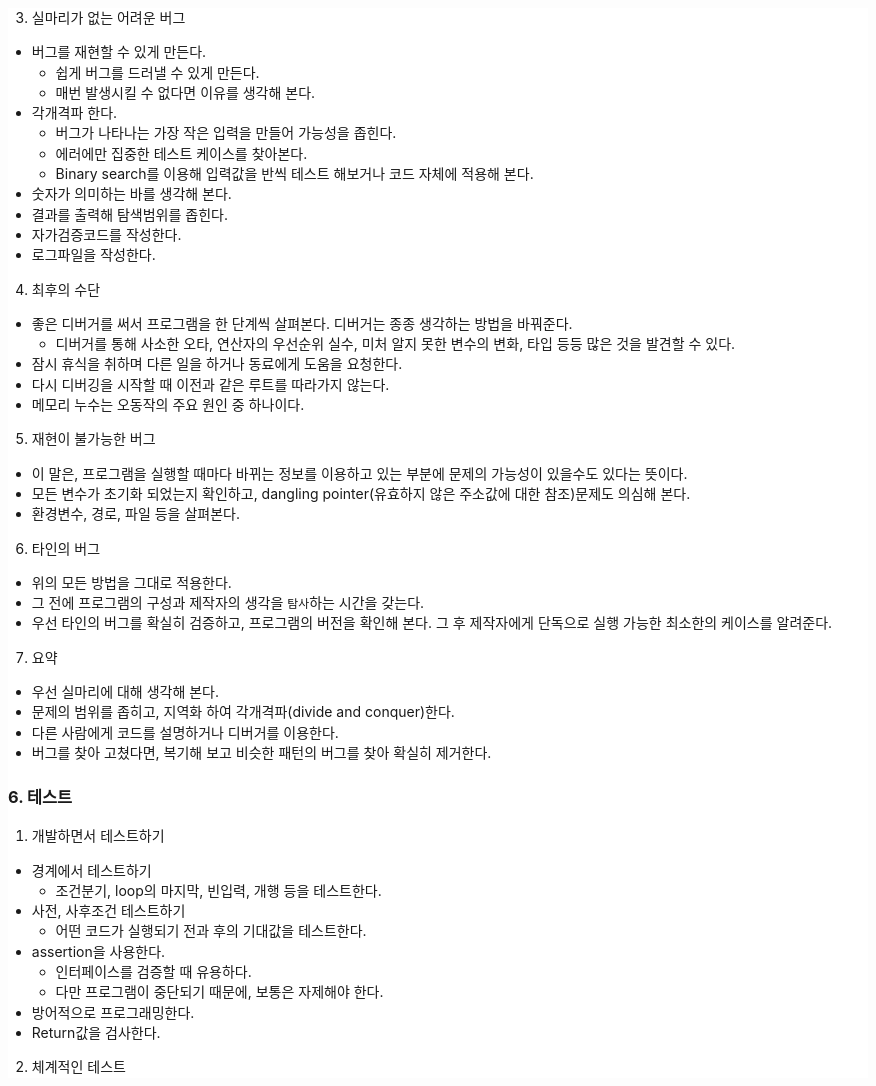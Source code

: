 3. 실마리가 없는 어려운 버그

- 버그를 재현할 수 있게 만든다.
  - 쉽게 버그를 드러낼 수 있게 만든다.
  - 매번 발생시킬 수 없다면 이유를 생각해 본다.
- 각개격파 한다.
  - 버그가 나타나는 가장 작은 입력을 만들어 가능성을 좁힌다.
  - 에러에만 집중한 테스트 케이스를 찾아본다.
  - Binary search를 이용해 입력값을 반씩 테스트 해보거나 코드 자체에 적용해 본다.
- 숫자가 의미하는 바를 생각해 본다.
- 결과를 출력해 탐색범위를 좁힌다.
- 자가검증코드를 작성한다.
- 로그파일을 작성한다.

4. 최후의 수단

- 좋은 디버거를 써서 프로그램을 한 단계씩 살펴본다. 디버거는 종종 생각하는 방법을 바꿔준다.
  - 디버거를 통해 사소한 오타, 연산자의 우선순위 실수, 미처 알지 못한 변수의 변화, 타입 등등 많은 것을 발견할 수 있다.
- 잠시 휴식을 취하며 다른 일을 하거나 동료에게 도움을 요청한다.
- 다시 디버깅을 시작할 때 이전과 같은 루트를 따라가지 않는다.
- 메모리 누수는 오동작의 주요 원인 중 하나이다.

5. 재현이 불가능한 버그

- 이 말은, 프로그램을 실행할 때마다 바뀌는 정보를 이용하고 있는 부분에 문제의 가능성이 있을수도 있다는 뜻이다.
- 모든 변수가 초기화 되었는지 확인하고, dangling pointer(유효하지 않은 주소값에 대한 참조)문제도 의심해 본다.
- 환경변수, 경로, 파일 등을 살펴본다.

6. 타인의 버그

- 위의 모든 방법을 그대로 적용한다.
- 그 전에 프로그램의 구성과 제작자의 생각을 `탐사`하는 시간을 갖는다.
- 우선 타인의 버그를 확실히 검증하고, 프로그램의 버전을 확인해 본다. 그 후 제작자에게 단독으로 실행 가능한 최소한의 케이스를 알려준다.

7. 요약

- 우선 실마리에 대해 생각해 본다.
- 문제의 범위를 좁히고, 지역화 하여 각개격파(divide and conquer)한다.
- 다른 사람에게 코드를 설명하거나 디버거를 이용한다.
- 버그를 찾아 고쳤다면, 복기해 보고 비슷한 패턴의 버그를 찾아 확실히 제거한다.

### 6. 테스트

1. 개발하면서 테스트하기

- 경계에서 테스트하기
  - 조건분기, loop의 마지막, 빈입력, 개행 등을 테스트한다.
- 사전, 사후조건 테스트하기
  - 어떤 코드가 실행되기 전과 후의 기대값을 테스트한다.
- assertion을 사용한다.
  - 인터페이스를 검증할 때 유용하다.
  - 다만 프로그램이 중단되기 때문에, 보통은 자제해야 한다.
- 방어적으로 프로그래밍한다.
- Return값을 검사한다.

2. 체계적인 테스트
